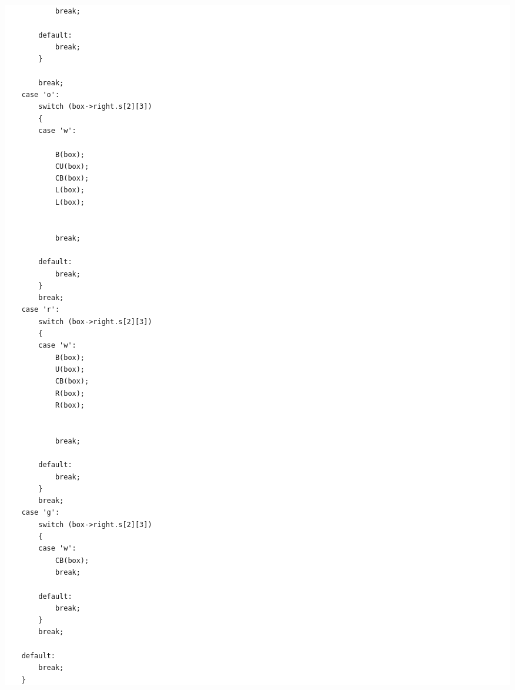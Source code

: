 				break;

			default:
				break;
			}

			break;
		case 'o':
			switch (box->right.s[2][3])
			{
			case 'w':

				B(box);
				CU(box);
				CB(box);
				L(box);
				L(box);


				break;

			default:
				break;
			}
			break;
		case 'r':
			switch (box->right.s[2][3])
			{
			case 'w':
				B(box);
				U(box);
				CB(box);
				R(box);
				R(box);


				break;

			default:
				break;
			}
			break;
		case 'g':
			switch (box->right.s[2][3])
			{
			case 'w':
				CB(box);
				break;

			default:
				break;
			}
			break;

		default:
			break;
		}
